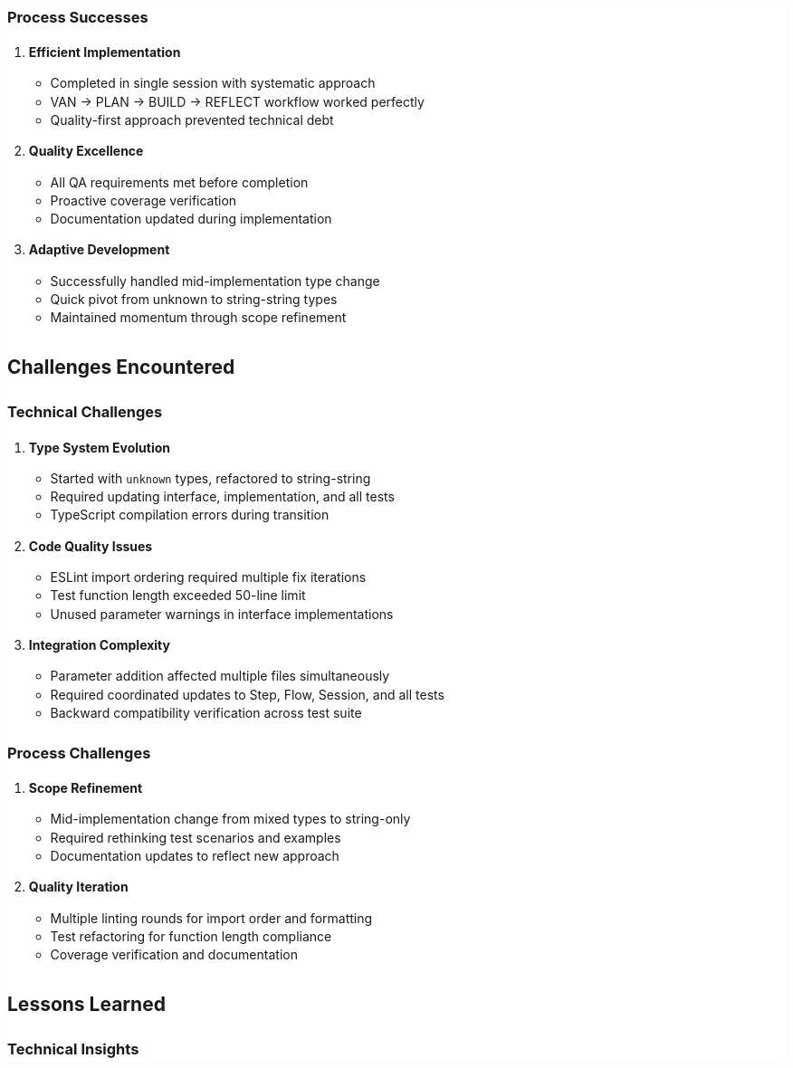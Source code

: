 ### Process Successes

1. **Efficient Implementation**
   - Completed in single session with systematic approach
   - VAN → PLAN → BUILD → REFLECT workflow worked perfectly
   - Quality-first approach prevented technical debt

2. **Quality Excellence**
   - All QA requirements met before completion
   - Proactive coverage verification
   - Documentation updated during implementation

3. **Adaptive Development**
   - Successfully handled mid-implementation type change
   - Quick pivot from unknown to string-string types
   - Maintained momentum through scope refinement

## Challenges Encountered

### Technical Challenges

1. **Type System Evolution**
   - Started with `unknown` types, refactored to string-string
   - Required updating interface, implementation, and all tests
   - TypeScript compilation errors during transition

2. **Code Quality Issues**
   - ESLint import ordering required multiple fix iterations
   - Test function length exceeded 50-line limit
   - Unused parameter warnings in interface implementations

3. **Integration Complexity**
   - Parameter addition affected multiple files simultaneously
   - Required coordinated updates to Step, Flow, Session, and all tests
   - Backward compatibility verification across test suite

### Process Challenges

1. **Scope Refinement**
   - Mid-implementation change from mixed types to string-only
   - Required rethinking test scenarios and examples
   - Documentation updates to reflect new approach

2. **Quality Iteration**
   - Multiple linting rounds for import order and formatting
   - Test refactoring for function length compliance
   - Coverage verification and documentation

## Lessons Learned

### Technical Insights
